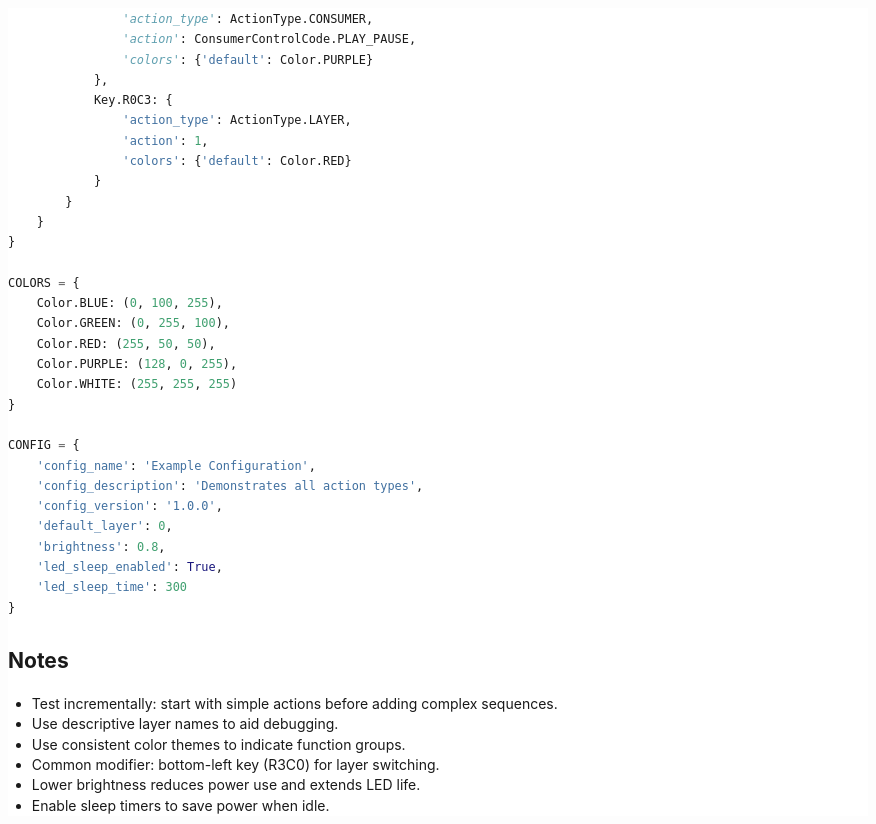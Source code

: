 ```python
                'action_type': ActionType.CONSUMER,
                'action': ConsumerControlCode.PLAY_PAUSE,
                'colors': {'default': Color.PURPLE}
            },
            Key.R0C3: {
                'action_type': ActionType.LAYER,
                'action': 1,
                'colors': {'default': Color.RED}
            }
        }
    }
}

COLORS = {
    Color.BLUE: (0, 100, 255),
    Color.GREEN: (0, 255, 100),
    Color.RED: (255, 50, 50),
    Color.PURPLE: (128, 0, 255),
    Color.WHITE: (255, 255, 255)
}

CONFIG = {
    'config_name': 'Example Configuration',
    'config_description': 'Demonstrates all action types',
    'config_version': '1.0.0',
    'default_layer': 0,
    'brightness': 0.8,
    'led_sleep_enabled': True,
    'led_sleep_time': 300
}
```

## Notes

- Test incrementally: start with simple actions before adding complex sequences.
- Use descriptive layer names to aid debugging.
- Use consistent color themes to indicate function groups.
- Common modifier: bottom-left key (R3C0) for layer switching.
- Lower brightness reduces power use and extends LED life.
- Enable sleep timers to save power when idle.
